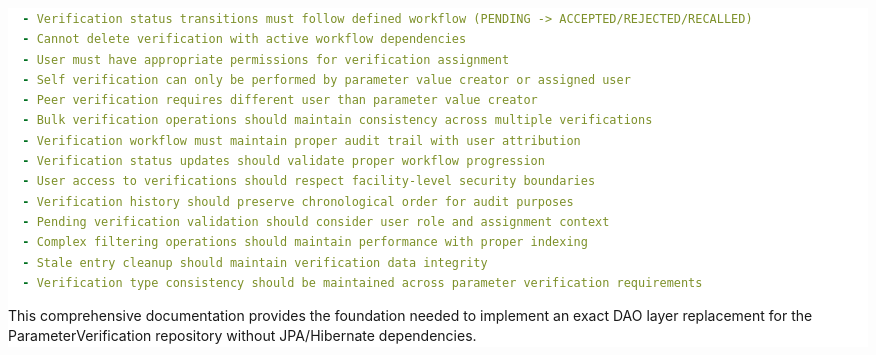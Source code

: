 ```yaml
  - Verification status transitions must follow defined workflow (PENDING -> ACCEPTED/REJECTED/RECALLED)
  - Cannot delete verification with active workflow dependencies
  - User must have appropriate permissions for verification assignment
  - Self verification can only be performed by parameter value creator or assigned user
  - Peer verification requires different user than parameter value creator
  - Bulk verification operations should maintain consistency across multiple verifications
  - Verification workflow must maintain proper audit trail with user attribution
  - Verification status updates should validate proper workflow progression
  - User access to verifications should respect facility-level security boundaries
  - Verification history should preserve chronological order for audit purposes
  - Pending verification validation should consider user role and assignment context
  - Complex filtering operations should maintain performance with proper indexing
  - Stale entry cleanup should maintain verification data integrity
  - Verification type consistency should be maintained across parameter verification requirements
```

This comprehensive documentation provides the foundation needed to implement an exact DAO layer replacement for the ParameterVerification repository without JPA/Hibernate dependencies.
